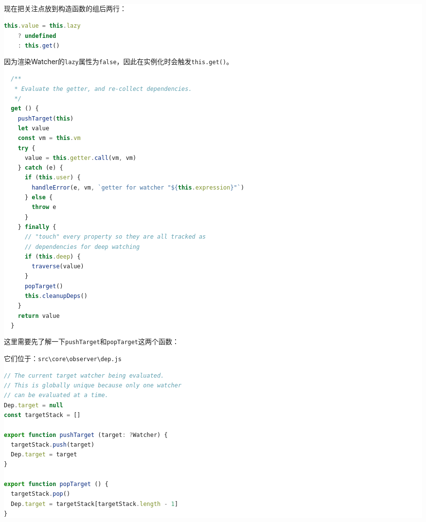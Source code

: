 现在把关注点放到构造函数的组后两行：
```js
this.value = this.lazy
    ? undefined
    : this.get()
```

因为渲染Watcher的`lazy`属性为`false`，因此在实例化时会触发`this.get()`。

```js
  /**
   * Evaluate the getter, and re-collect dependencies.
   */
  get () {
    pushTarget(this)
    let value
    const vm = this.vm
    try {
      value = this.getter.call(vm, vm)
    } catch (e) {
      if (this.user) {
        handleError(e, vm, `getter for watcher "${this.expression}"`)
      } else {
        throw e
      }
    } finally {
      // "touch" every property so they are all tracked as
      // dependencies for deep watching
      if (this.deep) {
        traverse(value)
      }
      popTarget()
      this.cleanupDeps()
    }
    return value
  }
```

这里需要先了解一下`pushTarget`和`popTarget`这两个函数：

它们位于：`src\core\observer\dep.js`
```js
// The current target watcher being evaluated.
// This is globally unique because only one watcher
// can be evaluated at a time.
Dep.target = null
const targetStack = []

export function pushTarget (target: ?Watcher) {
  targetStack.push(target)
  Dep.target = target
}

export function popTarget () {
  targetStack.pop()
  Dep.target = targetStack[targetStack.length - 1]
}

```
